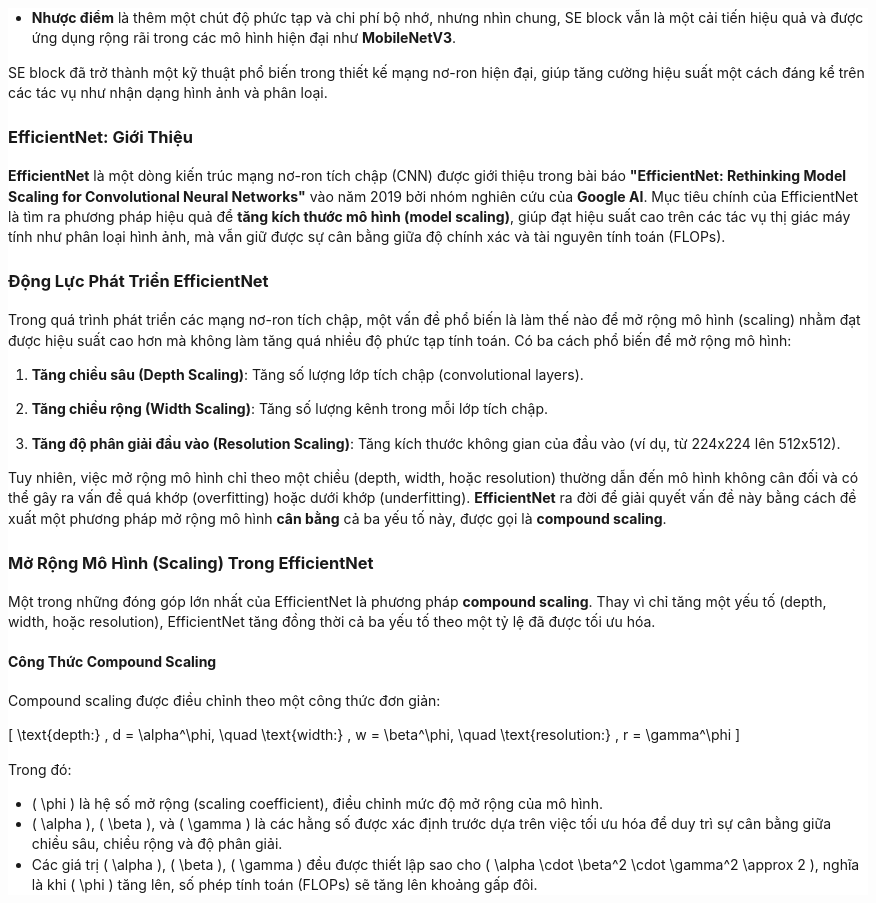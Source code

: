 - **Nhược điểm** là thêm một chút độ phức tạp và chi phí bộ nhớ, nhưng nhìn chung, SE block vẫn là một cải tiến hiệu quả và được ứng dụng rộng rãi trong các mô hình hiện đại như **MobileNetV3**.

SE block đã trở thành một kỹ thuật phổ biến trong thiết kế mạng nơ-ron hiện đại, giúp tăng cường hiệu suất một cách đáng kể trên các tác vụ như nhận dạng hình ảnh và phân loại.

### EfficientNet: Giới Thiệu

**EfficientNet** là một dòng kiến trúc mạng nơ-ron tích chập (CNN) được giới thiệu trong bài báo **"EfficientNet: Rethinking Model Scaling for Convolutional Neural Networks"** vào năm 2019 bởi nhóm nghiên cứu của **Google AI**. Mục tiêu chính của EfficientNet là tìm ra phương pháp hiệu quả để **tăng kích thước mô hình (model scaling)**, giúp đạt hiệu suất cao trên các tác vụ thị giác máy tính như phân loại hình ảnh, mà vẫn giữ được sự cân bằng giữa độ chính xác và tài nguyên tính toán (FLOPs).

### Động Lực Phát Triển EfficientNet

Trong quá trình phát triển các mạng nơ-ron tích chập, một vấn đề phổ biến là làm thế nào để mở rộng mô hình (scaling) nhằm đạt được hiệu suất cao hơn mà không làm tăng quá nhiều độ phức tạp tính toán. Có ba cách phổ biến để mở rộng mô hình:

1. **Tăng chiều sâu (Depth Scaling)**: Tăng số lượng lớp tích chập (convolutional layers).
   
2. **Tăng chiều rộng (Width Scaling)**: Tăng số lượng kênh trong mỗi lớp tích chập.
   
3. **Tăng độ phân giải đầu vào (Resolution Scaling)**: Tăng kích thước không gian của đầu vào (ví dụ, từ 224x224 lên 512x512).

Tuy nhiên, việc mở rộng mô hình chỉ theo một chiều (depth, width, hoặc resolution) thường dẫn đến mô hình không cân đối và có thể gây ra vấn đề quá khớp (overfitting) hoặc dưới khớp (underfitting). **EfficientNet** ra đời để giải quyết vấn đề này bằng cách đề xuất một phương pháp mở rộng mô hình **cân bằng** cả ba yếu tố này, được gọi là **compound scaling**.

### Mở Rộng Mô Hình (Scaling) Trong EfficientNet

Một trong những đóng góp lớn nhất của EfficientNet là phương pháp **compound scaling**. Thay vì chỉ tăng một yếu tố (depth, width, hoặc resolution), EfficientNet tăng đồng thời cả ba yếu tố theo một tỷ lệ đã được tối ưu hóa.

#### Công Thức Compound Scaling

Compound scaling được điều chỉnh theo một công thức đơn giản:

\[
\text{depth:} \, d = \alpha^\phi, \quad \text{width:} \, w = \beta^\phi, \quad \text{resolution:} \, r = \gamma^\phi
\]

Trong đó:

- \( \phi \) là hệ số mở rộng (scaling coefficient), điều chỉnh mức độ mở rộng của mô hình.
- \( \alpha \), \( \beta \), và \( \gamma \) là các hằng số được xác định trước dựa trên việc tối ưu hóa để duy trì sự cân bằng giữa chiều sâu, chiều rộng và độ phân giải.
- Các giá trị \( \alpha \), \( \beta \), \( \gamma \) đều được thiết lập sao cho \( \alpha \cdot \beta^2 \cdot \gamma^2 \approx 2 \), nghĩa là khi \( \phi \) tăng lên, số phép tính toán (FLOPs) sẽ tăng lên khoảng gấp đôi.
